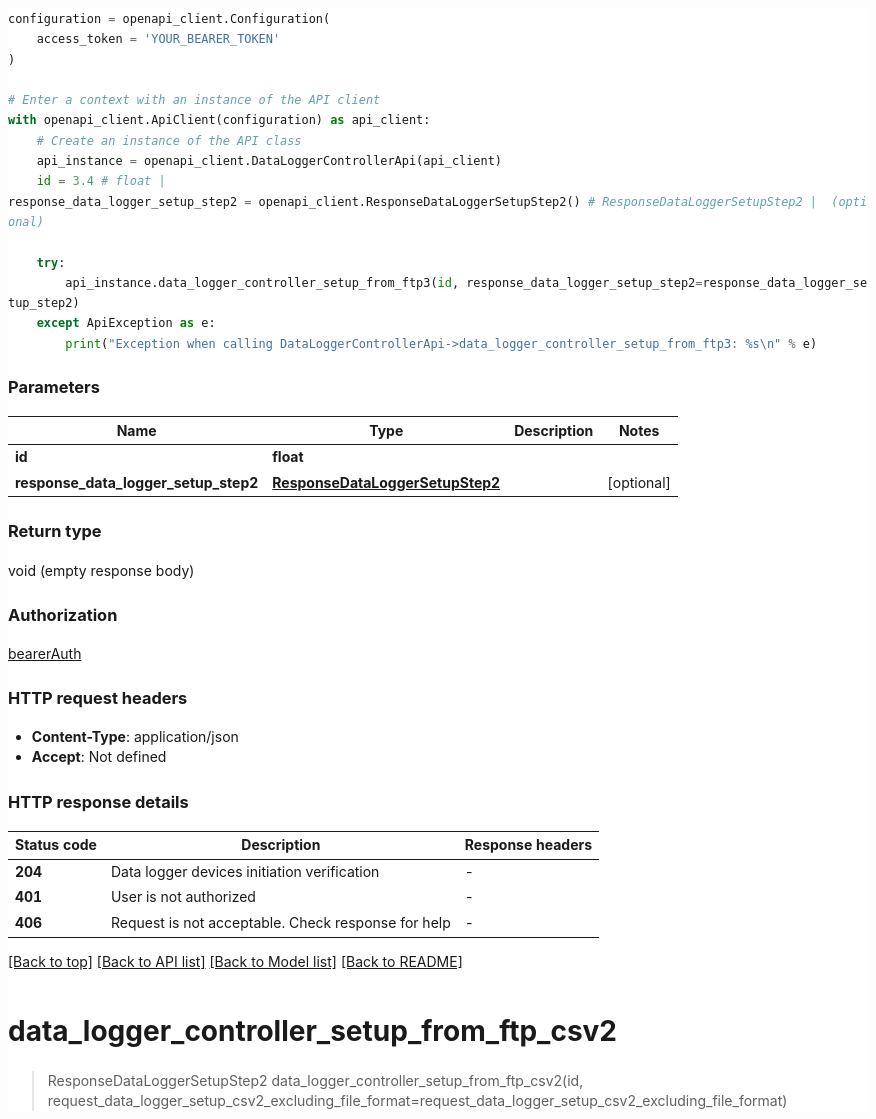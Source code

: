 ```python
configuration = openapi_client.Configuration(
    access_token = 'YOUR_BEARER_TOKEN'
)

# Enter a context with an instance of the API client
with openapi_client.ApiClient(configuration) as api_client:
    # Create an instance of the API class
    api_instance = openapi_client.DataLoggerControllerApi(api_client)
    id = 3.4 # float | 
response_data_logger_setup_step2 = openapi_client.ResponseDataLoggerSetupStep2() # ResponseDataLoggerSetupStep2 |  (optional)

    try:
        api_instance.data_logger_controller_setup_from_ftp3(id, response_data_logger_setup_step2=response_data_logger_setup_step2)
    except ApiException as e:
        print("Exception when calling DataLoggerControllerApi->data_logger_controller_setup_from_ftp3: %s\n" % e)
```

### Parameters

Name | Type | Description  | Notes
------------- | ------------- | ------------- | -------------
 **id** | **float**|  | 
 **response_data_logger_setup_step2** | [**ResponseDataLoggerSetupStep2**](ResponseDataLoggerSetupStep2.md)|  | [optional] 

### Return type

void (empty response body)

### Authorization

[bearerAuth](../README.md#bearerAuth)

### HTTP request headers

 - **Content-Type**: application/json
 - **Accept**: Not defined

### HTTP response details
| Status code | Description | Response headers |
|-------------|-------------|------------------|
**204** | Data logger devices initiation verification  |  -  |
**401** | User is not authorized |  -  |
**406** | Request is not acceptable. Check response for help |  -  |

[[Back to top]](#) [[Back to API list]](../README.md#documentation-for-api-endpoints) [[Back to Model list]](../README.md#documentation-for-models) [[Back to README]](../README.md)

# **data_logger_controller_setup_from_ftp_csv2**
> ResponseDataLoggerSetupStep2 data_logger_controller_setup_from_ftp_csv2(id, request_data_logger_setup_csv2_excluding_file_format=request_data_logger_setup_csv2_excluding_file_format)
